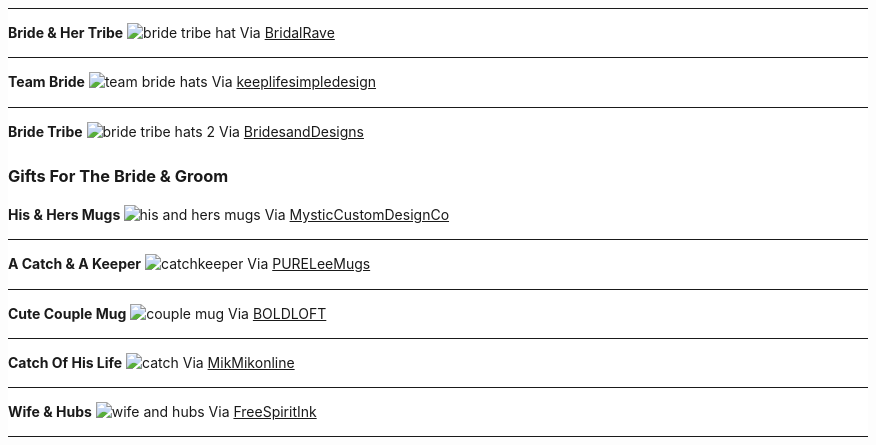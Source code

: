 <hr />

<strong>Bride &amp; Her Tribe</strong>
<img class="alignnone size-large wp-image-12717201" src="https://printaura.com/wp-content/uploads/2018/06/bride-tribe-hat.jpg" alt="bride tribe hat" width="570" height="456" />
Via <a href="https://www.etsy.com/shop/BridalRave" target="_blank" rel="noopener">BridalRave</a>

<hr />

<strong>Team Bride</strong>
<img class="alignnone size-large wp-image-12717206" src="https://printaura.com/wp-content/uploads/2018/06/team-bride-hats.jpg" alt="team bride hats" width="570" height="403" />
Via <a href="https://www.etsy.com/shop/keeplifesimpledesign" target="_blank" rel="noopener">keeplifesimpledesign</a>

<hr />

<strong>Bride Tribe</strong>
<img class="alignnone size-full wp-image-12717211" src="https://printaura.com/wp-content/uploads/2018/06/bride-tribe-hats-2.jpg" alt="bride tribe hats 2" width="570" height="418" />
Via <a href="https://www.etsy.com/shop/BridesandDesigns" target="_blank" rel="noopener">BridesandDesigns</a>
<h3>Gifts For The Bride &amp; Groom</h3>
<strong>His &amp; Hers Mugs </strong>
<img class="alignnone size-large wp-image-12717205" src="https://printaura.com/wp-content/uploads/2018/06/his-and-hers-mugs.jpg" alt="his and hers mugs" width="570" height="426" />
Via <a href="https://www.etsy.com/shop/MysticCustomDesignCo" target="_blank" rel="noopener">MysticCustomDesignCo</a>

<hr />

<strong>A Catch &amp; A Keeper</strong>
<img class="alignnone size-large wp-image-12717219" src="https://printaura.com/wp-content/uploads/2018/06/catchkeeper.jpg" alt="catchkeeper" width="570" height="378" />
Via <a href="https://www.etsy.com/shop/PURELeeMugs" target="_blank" rel="noopener">PURELeeMugs</a>

<hr />

<strong>Cute Couple Mug</strong>
<img class="alignnone size-large wp-image-12717220" src="https://printaura.com/wp-content/uploads/2018/06/couple-mug.jpg" alt="couple mug" width="570" height="570" />
Via <a href="https://www.etsy.com/shop/BOLDLOFT" target="_blank" rel="noopener">BOLDLOFT</a>

<hr />

<strong>Catch Of His Life</strong>
<img class="alignnone size-full wp-image-12717218" src="https://printaura.com/wp-content/uploads/2018/06/catch.jpg" alt="catch" width="570" height="570" />
Via <a href="https://www.etsy.com/shop/MikMikonline" target="_blank" rel="noopener">MikMikonline</a>

<hr />

<strong>Wife &amp; Hubs</strong>
<img class="alignnone size-full wp-image-12717227" src="https://printaura.com/wp-content/uploads/2018/06/wife-and-hubs.jpg" alt="wife and hubs" width="570" height="483" />
Via <a href="https://www.etsy.com/shop/FreeSpiritInk" target="_blank" rel="noopener">FreeSpiritInk</a>

<hr />

